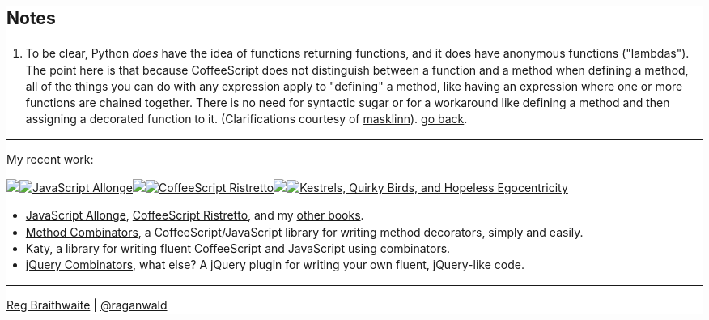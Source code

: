 Notes
---

1. To be clear, Python *does* have the idea of functions returning functions, and it does have anonymous functions ("lambdas"). The point here is that because CoffeeScript does not distinguish between a function and a method when defining a method, all of the things you can do with any expression apply to "defining" a method, like having an expression where one or more functions are chained together. There is no need for syntactic sugar or for a workaround like defining a method and then assigning a decorated function to it. (Clarifications courtesy of [masklinn](http://news.ycombinator.com/item?id=4443068)). [go back](#decorating-methods).

---

My recent work:

![](http://i.minus.com/iL337yTdgFj7.png)[![JavaScript Allonge](http://i.minus.com/iTeArnPx8NrbG.jpeg)](http://leanpub.com/javascript-allonge "JavaScript Allongé")![](http://i.minus.com/iL337yTdgFj7.png)[![CoffeeScript Ristretto](http://i.minus.com/iuYNUrU0MAR59.jpeg)](http://leanpub.com/coffeescript-ristretto "CoffeeScript Ristretto")![](http://i.minus.com/iL337yTdgFj7.png)[![Kestrels, Quirky Birds, and Hopeless Egocentricity](http://i.minus.com/ifN7VFpRXkRQW.jpeg)](http//leanpub.com/combinators "Kestrels, Quirky Birds, and Hopeless Egocentricity")

* [JavaScript Allonge](http://leanpub.com/javascript-allonge), [CoffeeScript Ristretto](http://leanpub.com/coffeescript-ristretto), and my [other books](http://leanpub.com/u/raganwald).
* [Method Combinators](https://github.com/raganwald/method-combinators), a CoffeeScript/JavaScript library for writing method decorators, simply and easily.
* [Katy](http://github.com/raganwald/Katy), a library for writing fluent CoffeeScript and JavaScript using combinators.
* [jQuery Combinators](http://githiub.com/raganwald/jquery-combinators), what else? A jQuery plugin for writing your own fluent, jQuery-like code.  

---

[Reg Braithwaite](http://braythwayt.com) | [@raganwald](http://twitter.com/raganwald)


